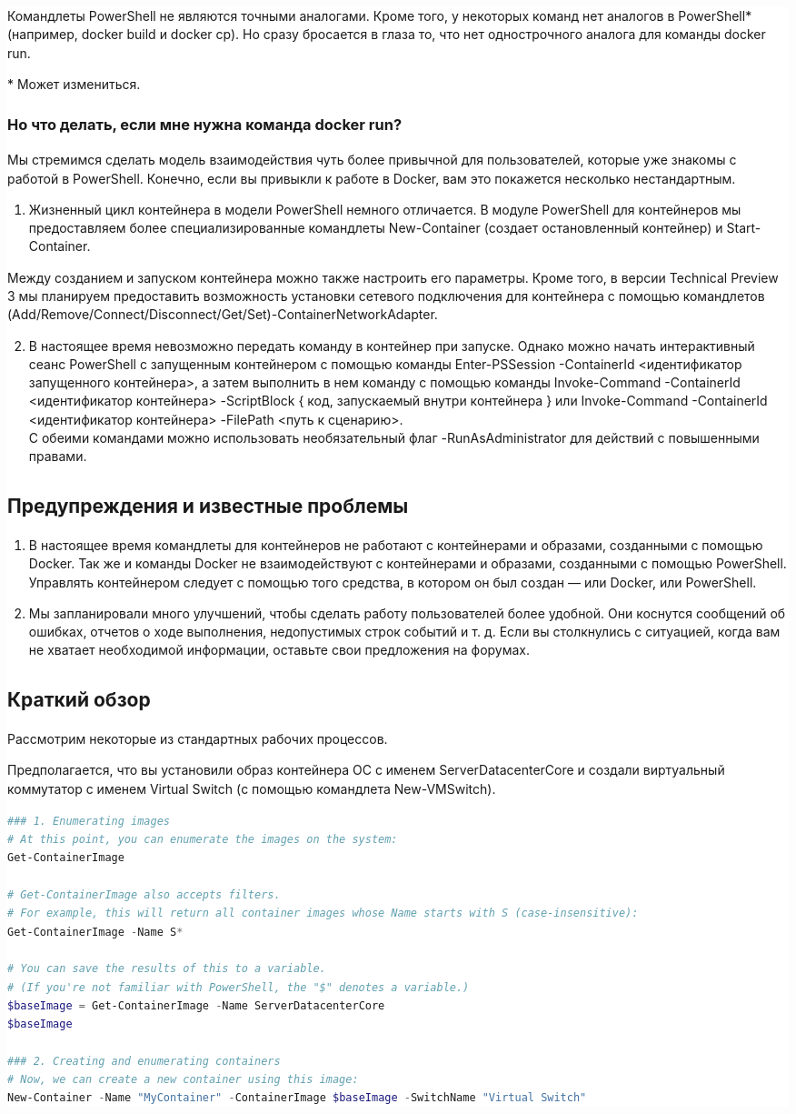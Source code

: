 Командлеты PowerShell не являются точными аналогами. Кроме того, у некоторых команд нет аналогов в PowerShell* (например, <g id="2" ctype="x-code">docker build</g> и <g id="4" ctype="x-code">docker cp</g>). Но сразу бросается в глаза то, что нет однострочного аналога для команды <g id="2" ctype="x-code">docker run</g>.

\* Может измениться.

### Но что делать, если мне нужна команда docker run?

Мы стремимся сделать модель взаимодействия чуть более привычной для пользователей, которые уже знакомы с работой в PowerShell. Конечно, если вы привыкли к работе в Docker, вам это покажется несколько нестандартным.

1.  Жизненный цикл контейнера в модели PowerShell немного отличается. В модуле PowerShell для контейнеров мы предоставляем более специализированные командлеты <g id="2" ctype="x-code">New-Container</g> (создает остановленный контейнер) и <g id="4" ctype="x-code">Start-Container</g>.

  Между созданием и запуском контейнера можно также настроить его параметры. Кроме того, в версии Technical Preview 3 мы планируем предоставить возможность установки сетевого подключения для контейнера с помощью командлетов (Add/Remove/Connect/Disconnect/Get/Set)-ContainerNetworkAdapter.

2.  В настоящее время невозможно передать команду в контейнер при запуске. Однако можно начать интерактивный сеанс PowerShell с запущенным контейнером с помощью команды <g id="2" ctype="x-code">Enter-PSSession -ContainerId <идентификатор запущенного контейнера></g>, а затем выполнить в нем команду с помощью команды <g id="4" ctype="x-code">Invoke-Command -ContainerId <идентификатор контейнера> -ScriptBlock { код, запускаемый внутри контейнера }</g> или <g id="6" ctype="x-code">Invoke-Command -ContainerId <идентификатор контейнера> -FilePath <путь к сценарию></g>.  
С обеими командами можно использовать необязательный флаг <g id="2" ctype="x-code">-RunAsAdministrator</g> для действий с повышенными правами.


## Предупреждения и известные проблемы

1.  В настоящее время командлеты для контейнеров не работают с контейнерами и образами, созданными с помощью Docker. Так же и команды Docker не взаимодействуют с контейнерами и образами, созданными с помощью PowerShell. Управлять контейнером следует с помощью того средства, в котором он был создан — или Docker, или PowerShell.

2.  Мы запланировали много улучшений, чтобы сделать работу пользователей более удобной. Они коснутся сообщений об ошибках, отчетов о ходе выполнения, недопустимых строк событий и т. д. Если вы столкнулись с ситуацией, когда вам не хватает необходимой информации, оставьте свои предложения на форумах.

## Краткий обзор

Рассмотрим некоторые из стандартных рабочих процессов.

Предполагается, что вы установили образ контейнера ОС с именем ServerDatacenterCore и создали виртуальный коммутатор с именем Virtual Switch (с помощью командлета New-VMSwitch).

``` PowerShell
### 1. Enumerating images
# At this point, you can enumerate the images on the system:
Get-ContainerImage

# Get-ContainerImage also accepts filters.
# For example, this will return all container images whose Name starts with S (case-insensitive):
Get-ContainerImage -Name S*

# You can save the results of this to a variable.
# (If you're not familiar with PowerShell, the "$" denotes a variable.)
$baseImage = Get-ContainerImage -Name ServerDatacenterCore
$baseImage

### 2. Creating and enumerating containers
# Now, we can create a new container using this image:
New-Container -Name "MyContainer" -ContainerImage $baseImage -SwitchName "Virtual Switch"
```